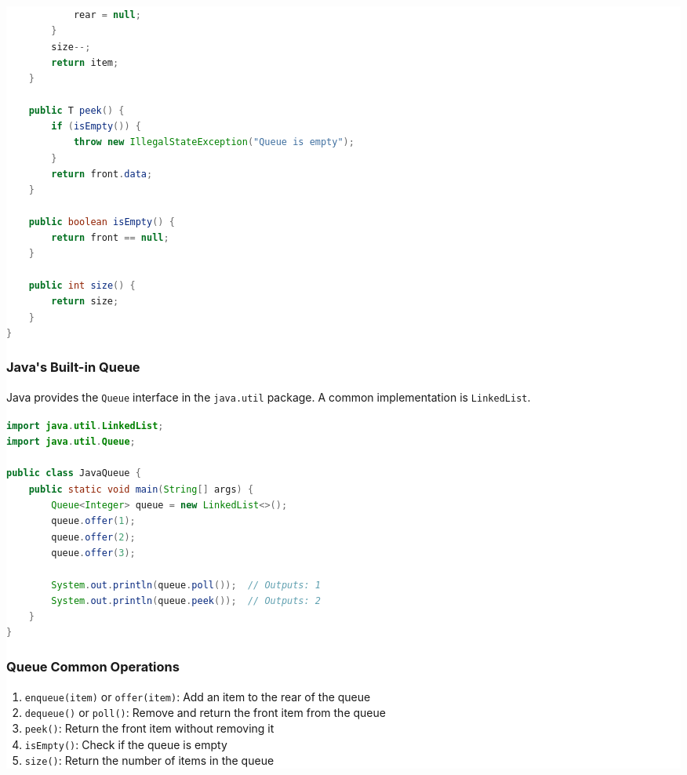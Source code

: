 ```java
            rear = null;
        }
        size--;
        return item;
    }

    public T peek() {
        if (isEmpty()) {
            throw new IllegalStateException("Queue is empty");
        }
        return front.data;
    }

    public boolean isEmpty() {
        return front == null;
    }

    public int size() {
        return size;
    }
}
```

### Java's Built-in Queue

Java provides the `Queue` interface in the `java.util` package. A common implementation is `LinkedList`.

```java
import java.util.LinkedList;
import java.util.Queue;

public class JavaQueue {
    public static void main(String[] args) {
        Queue<Integer> queue = new LinkedList<>();
        queue.offer(1);
        queue.offer(2);
        queue.offer(3);
        
        System.out.println(queue.poll());  // Outputs: 1
        System.out.println(queue.peek());  // Outputs: 2
    }
}
```

### Queue Common Operations

1. `enqueue(item)` or `offer(item)`: Add an item to the rear of the queue
2. `dequeue()` or `poll()`: Remove and return the front item from the queue
3. `peek()`: Return the front item without removing it
4. `isEmpty()`: Check if the queue is empty
5. `size()`: Return the number of items in the queue
